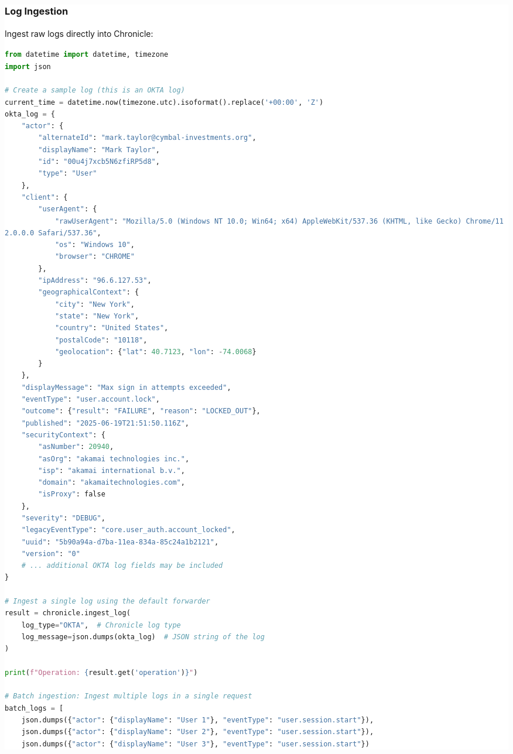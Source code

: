 ### Log Ingestion

Ingest raw logs directly into Chronicle:

```python
from datetime import datetime, timezone
import json

# Create a sample log (this is an OKTA log)
current_time = datetime.now(timezone.utc).isoformat().replace('+00:00', 'Z')
okta_log = {
    "actor": {
        "alternateId": "mark.taylor@cymbal-investments.org",
        "displayName": "Mark Taylor",
        "id": "00u4j7xcb5N6zfiRP5d8",
        "type": "User"
    },
    "client": {
        "userAgent": {
            "rawUserAgent": "Mozilla/5.0 (Windows NT 10.0; Win64; x64) AppleWebKit/537.36 (KHTML, like Gecko) Chrome/112.0.0.0 Safari/537.36",
            "os": "Windows 10",
            "browser": "CHROME"
        },
        "ipAddress": "96.6.127.53",
        "geographicalContext": {
            "city": "New York",
            "state": "New York",
            "country": "United States",
            "postalCode": "10118",
            "geolocation": {"lat": 40.7123, "lon": -74.0068}
        }
    },
    "displayMessage": "Max sign in attempts exceeded",
    "eventType": "user.account.lock",
    "outcome": {"result": "FAILURE", "reason": "LOCKED_OUT"},
    "published": "2025-06-19T21:51:50.116Z",
    "securityContext": {
        "asNumber": 20940,
        "asOrg": "akamai technologies inc.",
        "isp": "akamai international b.v.",
        "domain": "akamaitechnologies.com",
        "isProxy": false
    },
    "severity": "DEBUG",
    "legacyEventType": "core.user_auth.account_locked",
    "uuid": "5b90a94a-d7ba-11ea-834a-85c24a1b2121",
    "version": "0"
    # ... additional OKTA log fields may be included
}

# Ingest a single log using the default forwarder
result = chronicle.ingest_log(
    log_type="OKTA",  # Chronicle log type
    log_message=json.dumps(okta_log)  # JSON string of the log
)

print(f"Operation: {result.get('operation')}")

# Batch ingestion: Ingest multiple logs in a single request
batch_logs = [
    json.dumps({"actor": {"displayName": "User 1"}, "eventType": "user.session.start"}),
    json.dumps({"actor": {"displayName": "User 2"}, "eventType": "user.session.start"}),
    json.dumps({"actor": {"displayName": "User 3"}, "eventType": "user.session.start"})
```